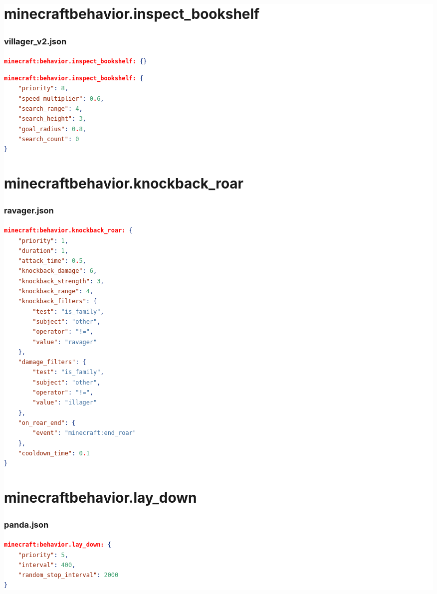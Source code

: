 # minecraftbehavior.inspect_bookshelf
### villager_v2.json
```json
minecraft:behavior.inspect_bookshelf: {}
```

```json
minecraft:behavior.inspect_bookshelf: {
    "priority": 8,
    "speed_multiplier": 0.6,
    "search_range": 4,
    "search_height": 3,
    "goal_radius": 0.8,
    "search_count": 0
}
```

# minecraftbehavior.knockback_roar
### ravager.json
```json
minecraft:behavior.knockback_roar: {
    "priority": 1,
    "duration": 1,
    "attack_time": 0.5,
    "knockback_damage": 6,
    "knockback_strength": 3,
    "knockback_range": 4,
    "knockback_filters": {
        "test": "is_family",
        "subject": "other",
        "operator": "!=",
        "value": "ravager"
    },
    "damage_filters": {
        "test": "is_family",
        "subject": "other",
        "operator": "!=",
        "value": "illager"
    },
    "on_roar_end": {
        "event": "minecraft:end_roar"
    },
    "cooldown_time": 0.1
}
```

# minecraftbehavior.lay_down
### panda.json
```json
minecraft:behavior.lay_down: {
    "priority": 5,
    "interval": 400,
    "random_stop_interval": 2000
}
```
